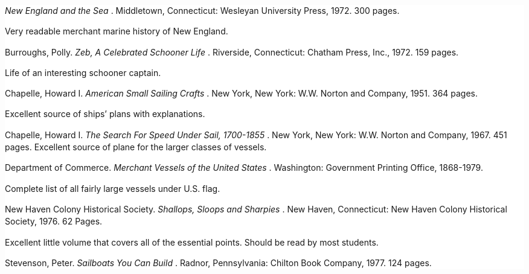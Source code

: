  <i>
  New England and the Sea
 </i>
 . Middletown, Connecticut: Wesleyan University Press, 1972. 300 pages.
 <p>
  Very readable merchant marine history of New England.
 </p>
 <p>
  Burroughs, Polly.
  <i>
   Zeb, A Celebrated Schooner Life
  </i>
  . Riverside, Connecticut: Chatham Press, Inc., 1972. 159 pages.
 </p>
 <p>
  Life of an interesting schooner captain.
 </p>
 <p>
  Chapelle, Howard I.
  <i>
   American Small Sailing Crafts
  </i>
  . New York, New York: W.W. Norton and Company, 1951. 364 pages.
 </p>
 <p>
  Excellent source of ships’ plans with explanations.
 </p>
 <p>
  Chapelle, Howard I.
  <i>
   The Search For Speed Under Sail, 1700-1855
  </i>
  . New York, New York: W.W. Norton and Company, 1967. 451 pages. Excellent source of plane for the larger classes of vessels.
 </p>
 <p>
  Department of Commerce.
  <i>
   Merchant Vessels of the United States
  </i>
  .
  <i>
  </i>
  Washington: Government Printing Office, 1868-1979.
 </p>
 <p>
  Complete list of all fairly large vessels under U.S. flag.
 </p>
 <p>
  New Haven Colony Historical Society.
  <i>
   Shallops, Sloops and Sharpies
  </i>
  . New Haven, Connecticut: New Haven Colony Historical Society, 1976. 62 Pages.
 </p>
 <p>
  Excellent little volume that covers all of the essential points. Should be read by most students.
 </p>
 <p>
  Stevenson, Peter.
  <i>
   Sailboats You Can Build
  </i>
  . Radnor, Pennsylvania: Chilton Book Company, 1977. 124 pages.